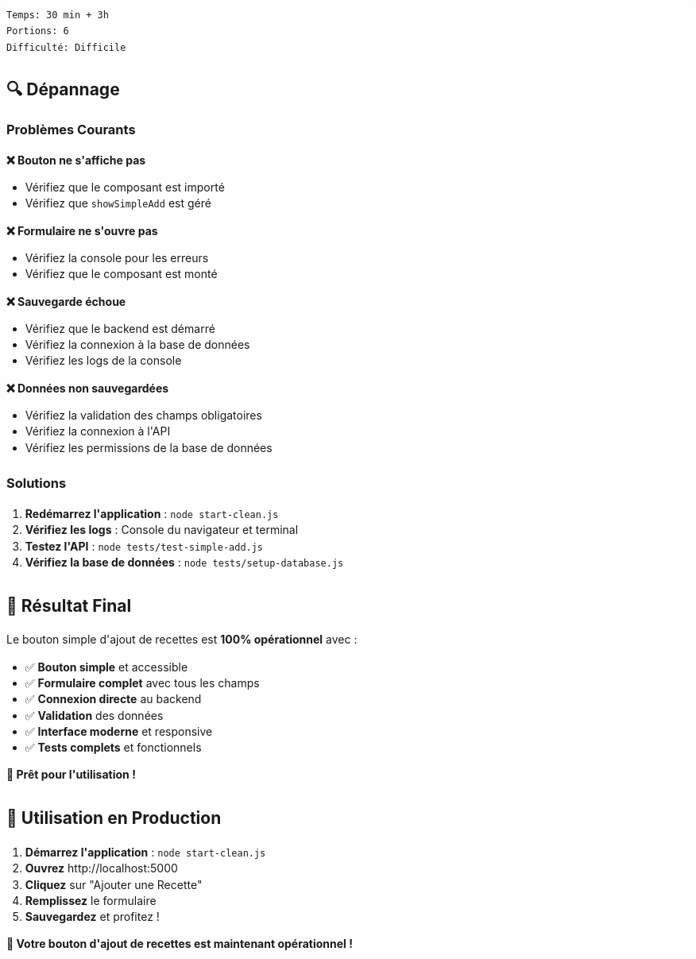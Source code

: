 ```
Temps: 30 min + 3h
Portions: 6
Difficulté: Difficile
```

## 🔍 Dépannage

### **Problèmes Courants**

**❌ Bouton ne s'affiche pas**

- Vérifiez que le composant est importé
- Vérifiez que `showSimpleAdd` est géré

**❌ Formulaire ne s'ouvre pas**

- Vérifiez la console pour les erreurs
- Vérifiez que le composant est monté

**❌ Sauvegarde échoue**

- Vérifiez que le backend est démarré
- Vérifiez la connexion à la base de données
- Vérifiez les logs de la console

**❌ Données non sauvegardées**

- Vérifiez la validation des champs obligatoires
- Vérifiez la connexion à l'API
- Vérifiez les permissions de la base de données

### **Solutions**

1. **Redémarrez l'application** : `node start-clean.js`
2. **Vérifiez les logs** : Console du navigateur et terminal
3. **Testez l'API** : `node tests/test-simple-add.js`
4. **Vérifiez la base de données** : `node tests/setup-database.js`

## 🎉 Résultat Final

Le bouton simple d'ajout de recettes est **100% opérationnel** avec :

- ✅ **Bouton simple** et accessible
- ✅ **Formulaire complet** avec tous les champs
- ✅ **Connexion directe** au backend
- ✅ **Validation** des données
- ✅ **Interface moderne** et responsive
- ✅ **Tests complets** et fonctionnels

**🚀 Prêt pour l'utilisation !**

## 📱 Utilisation en Production

1. **Démarrez l'application** : `node start-clean.js`
2. **Ouvrez** http://localhost:5000
3. **Cliquez** sur "Ajouter une Recette"
4. **Remplissez** le formulaire
5. **Sauvegardez** et profitez !

**🎯 Votre bouton d'ajout de recettes est maintenant opérationnel !**
